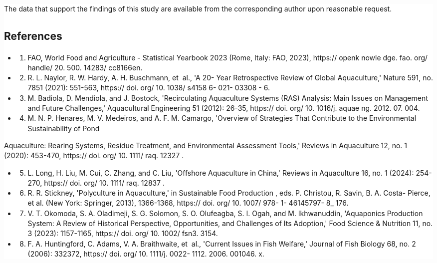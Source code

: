 The data that support the findings of this study are available from the corresponding author upon reasonable request.

## References

- 1. FAO, World Food and Agriculture - Statistical Yearbook 2023 (Rome, Italy: FAO, 2023), https://  openk  nowle  dge.  fao.  org/  handle/  20.  500.  14283/ cc8166en.
- 2. R.  L.  Naylor,  R.  W.  Hardy,  A.  H.  Buschmann,  et  al.,  'A  20-  Year Retrospective  Review  of  Global  Aquaculture,' Nature 591,  no.  7851 (2021): 551-563, https://  doi.  org/  10.  1038/  s4158  6-  021-  03308  -  6.
- 3. M. Badiola, D. Mendiola, and J. Bostock, 'Recirculating Aquaculture Systems  (RAS)  Analysis:  Main  Issues  on  Management  and  Future Challenges,' Aquacultural  Engineering 51  (2012):  26-35,  https://  doi. org/  10.  1016/j.  aquae  ng.  2012.  07.  004.
- 4. M. N. P. Henares, M. V. Medeiros, and A. F. M. Camargo, 'Overview of Strategies That Contribute to the Environmental Sustainability of Pond

Aquaculture: Rearing Systems, Residue Treatment, and Environmental Assessment Tools,' Reviews in Aquaculture 12,  no.  1  (2020): 453-470, https://  doi.  org/  10.  1111/  raq.  12327  .

- 5. L. Long, H. Liu, M. Cui, C. Zhang, and C. Liu, 'Offshore Aquaculture in China,' Reviews in Aquaculture 16, no. 1 (2024): 254-270, https://  doi. org/  10.  1111/  raq.  12837  .
- 6. R.  R.  Stickney,  'Polyculture  in  Aquaculture,'  in Sustainable  Food Production ,  eds. P. Christou, R. Savin, B. A. Costa-  Pierce, et al. (New York:  Springer,  2013),  1366-1368,  https://  doi.  org/  10.  1007/  978-  1-  46145797-  8\_  176.
- 7. V.  T.  Okomoda, S. A. Oladimeji, S. G. Solomon, S. O. Olufeagba, S. I.  Ogah,  and  M.  Ikhwanuddin,  'Aquaponics  Production  System:  A Review of Historical Perspective, Opportunities, and Challenges of Its Adoption,' Food Science &amp; Nutrition 11, no. 3 (2023): 1157-1165, https:// doi.  org/  10.  1002/  fsn3.  3154.
- 8. F.  A.  Huntingford,  C.  Adams,  V.  A.  Braithwaite,  et  al.,  'Current Issues in Fish Welfare,' Journal of Fish Biology 68, no. 2 (2006): 332372, https://  doi.  org/  10.  1111/j.  0022-  1112.  2006.  001046.  x.
